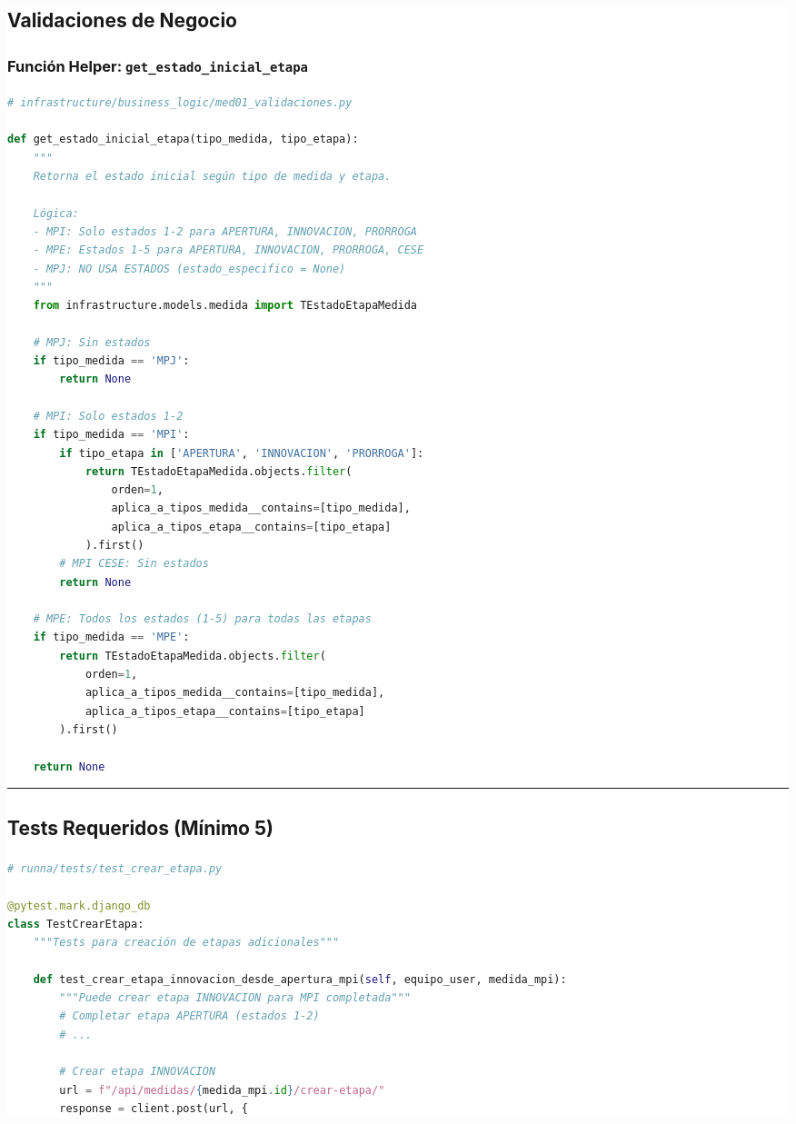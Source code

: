 ## Validaciones de Negocio

### Función Helper: `get_estado_inicial_etapa`

```python
# infrastructure/business_logic/med01_validaciones.py

def get_estado_inicial_etapa(tipo_medida, tipo_etapa):
    """
    Retorna el estado inicial según tipo de medida y etapa.
    
    Lógica:
    - MPI: Solo estados 1-2 para APERTURA, INNOVACION, PRORROGA
    - MPE: Estados 1-5 para APERTURA, INNOVACION, PRORROGA, CESE
    - MPJ: NO USA ESTADOS (estado_especifico = None)
    """
    from infrastructure.models.medida import TEstadoEtapaMedida
    
    # MPJ: Sin estados
    if tipo_medida == 'MPJ':
        return None
    
    # MPI: Solo estados 1-2
    if tipo_medida == 'MPI':
        if tipo_etapa in ['APERTURA', 'INNOVACION', 'PRORROGA']:
            return TEstadoEtapaMedida.objects.filter(
                orden=1,
                aplica_a_tipos_medida__contains=[tipo_medida],
                aplica_a_tipos_etapa__contains=[tipo_etapa]
            ).first()
        # MPI CESE: Sin estados
        return None
    
    # MPE: Todos los estados (1-5) para todas las etapas
    if tipo_medida == 'MPE':
        return TEstadoEtapaMedida.objects.filter(
            orden=1,
            aplica_a_tipos_medida__contains=[tipo_medida],
            aplica_a_tipos_etapa__contains=[tipo_etapa]
        ).first()
    
    return None
```

---

## Tests Requeridos (Mínimo 5)

```python
# runna/tests/test_crear_etapa.py

@pytest.mark.django_db
class TestCrearEtapa:
    """Tests para creación de etapas adicionales"""
    
    def test_crear_etapa_innovacion_desde_apertura_mpi(self, equipo_user, medida_mpi):
        """Puede crear etapa INNOVACION para MPI completada"""
        # Completar etapa APERTURA (estados 1-2)
        # ...
        
        # Crear etapa INNOVACION
        url = f"/api/medidas/{medida_mpi.id}/crear-etapa/"
        response = client.post(url, {
```